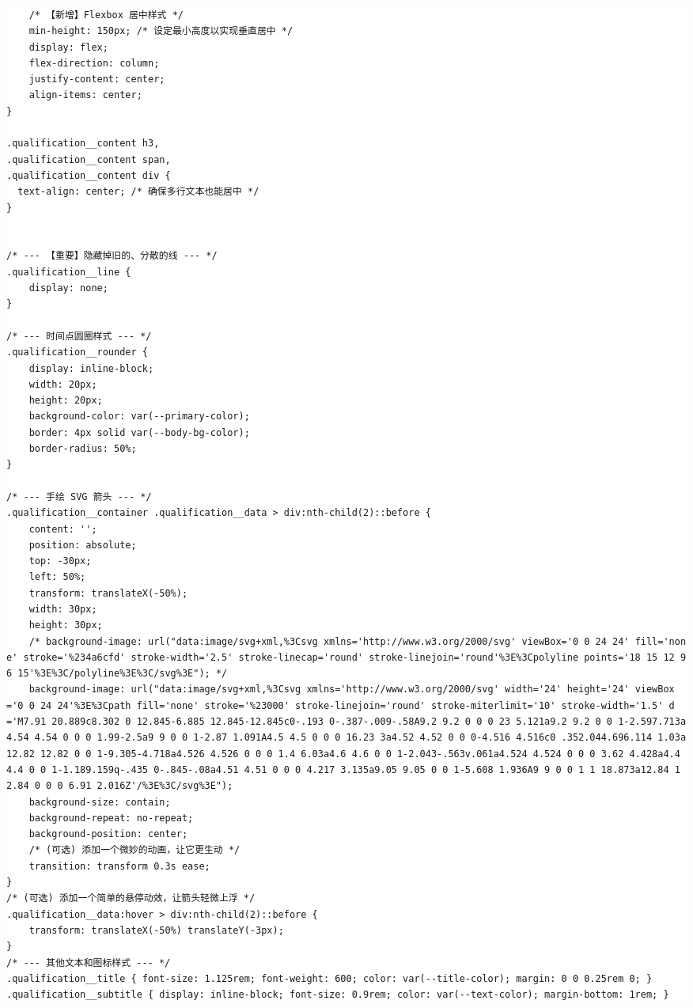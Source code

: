         /* 【新增】Flexbox 居中样式 */
        min-height: 150px; /* 设定最小高度以实现垂直居中 */
        display: flex;
        flex-direction: column;
        justify-content: center;
        align-items: center;
    }
    
    .qualification__content h3, 
    .qualification__content span,
    .qualification__content div {
      text-align: center; /* 确保多行文本也能居中 */
    }


    /* --- 【重要】隐藏掉旧的、分散的线 --- */
    .qualification__line {
        display: none;
    }
    
    /* --- 时间点圆圈样式 --- */
    .qualification__rounder {
        display: inline-block;
        width: 20px;
        height: 20px;
        background-color: var(--primary-color);
        border: 4px solid var(--body-bg-color);
        border-radius: 50%;
    }
    
    /* --- 手绘 SVG 箭头 --- */
    .qualification__container .qualification__data > div:nth-child(2)::before {
        content: '';
        position: absolute;
        top: -30px; 
        left: 50%;
        transform: translateX(-50%);
        width: 30px;
        height: 30px;
        /* background-image: url("data:image/svg+xml,%3Csvg xmlns='http://www.w3.org/2000/svg' viewBox='0 0 24 24' fill='none' stroke='%234a6cfd' stroke-width='2.5' stroke-linecap='round' stroke-linejoin='round'%3E%3Cpolyline points='18 15 12 9 6 15'%3E%3C/polyline%3E%3C/svg%3E"); */
        background-image: url("data:image/svg+xml,%3Csvg xmlns='http://www.w3.org/2000/svg' width='24' height='24' viewBox='0 0 24 24'%3E%3Cpath fill='none' stroke='%23000' stroke-linejoin='round' stroke-miterlimit='10' stroke-width='1.5' d='M7.91 20.889c8.302 0 12.845-6.885 12.845-12.845c0-.193 0-.387-.009-.58A9.2 9.2 0 0 0 23 5.121a9.2 9.2 0 0 1-2.597.713a4.54 4.54 0 0 0 1.99-2.5a9 9 0 0 1-2.87 1.091A4.5 4.5 0 0 0 16.23 3a4.52 4.52 0 0 0-4.516 4.516c0 .352.044.696.114 1.03a12.82 12.82 0 0 1-9.305-4.718a4.526 4.526 0 0 0 1.4 6.03a4.6 4.6 0 0 1-2.043-.563v.061a4.524 4.524 0 0 0 3.62 4.428a4.4 4.4 0 0 1-1.189.159q-.435 0-.845-.08a4.51 4.51 0 0 0 4.217 3.135a9.05 9.05 0 0 1-5.608 1.936A9 9 0 0 1 1 18.873a12.84 12.84 0 0 0 6.91 2.016Z'/%3E%3C/svg%3E");
        background-size: contain;
        background-repeat: no-repeat;
        background-position: center;
        /* (可选) 添加一个微妙的动画，让它更生动 */
        transition: transform 0.3s ease;
    }
    /* (可选) 添加一个简单的悬停动效，让箭头轻微上浮 */
    .qualification__data:hover > div:nth-child(2)::before {
        transform: translateX(-50%) translateY(-3px);
    }
    /* --- 其他文本和图标样式 --- */
    .qualification__title { font-size: 1.125rem; font-weight: 600; color: var(--title-color); margin: 0 0 0.25rem 0; }
    .qualification__subtitle { display: inline-block; font-size: 0.9rem; color: var(--text-color); margin-bottom: 1rem; }